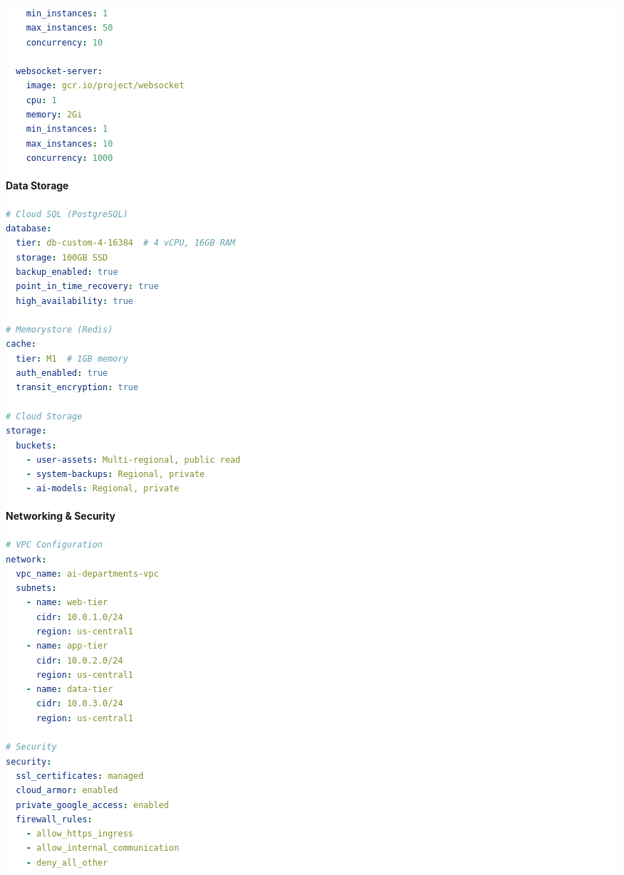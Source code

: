 ```yaml
    min_instances: 1
    max_instances: 50
    concurrency: 10
    
  websocket-server:
    image: gcr.io/project/websocket
    cpu: 1
    memory: 2Gi
    min_instances: 1
    max_instances: 10
    concurrency: 1000
```

#### Data Storage
```yaml
# Cloud SQL (PostgreSQL)
database:
  tier: db-custom-4-16384  # 4 vCPU, 16GB RAM
  storage: 100GB SSD
  backup_enabled: true
  point_in_time_recovery: true
  high_availability: true
  
# Memorystore (Redis)
cache:
  tier: M1  # 1GB memory
  auth_enabled: true
  transit_encryption: true
  
# Cloud Storage
storage:
  buckets:
    - user-assets: Multi-regional, public read
    - system-backups: Regional, private
    - ai-models: Regional, private
```

#### Networking & Security
```yaml
# VPC Configuration
network:
  vpc_name: ai-departments-vpc
  subnets:
    - name: web-tier
      cidr: 10.0.1.0/24
      region: us-central1
    - name: app-tier  
      cidr: 10.0.2.0/24
      region: us-central1
    - name: data-tier
      cidr: 10.0.3.0/24
      region: us-central1

# Security
security:
  ssl_certificates: managed
  cloud_armor: enabled
  private_google_access: enabled
  firewall_rules:
    - allow_https_ingress
    - allow_internal_communication
    - deny_all_other
```
